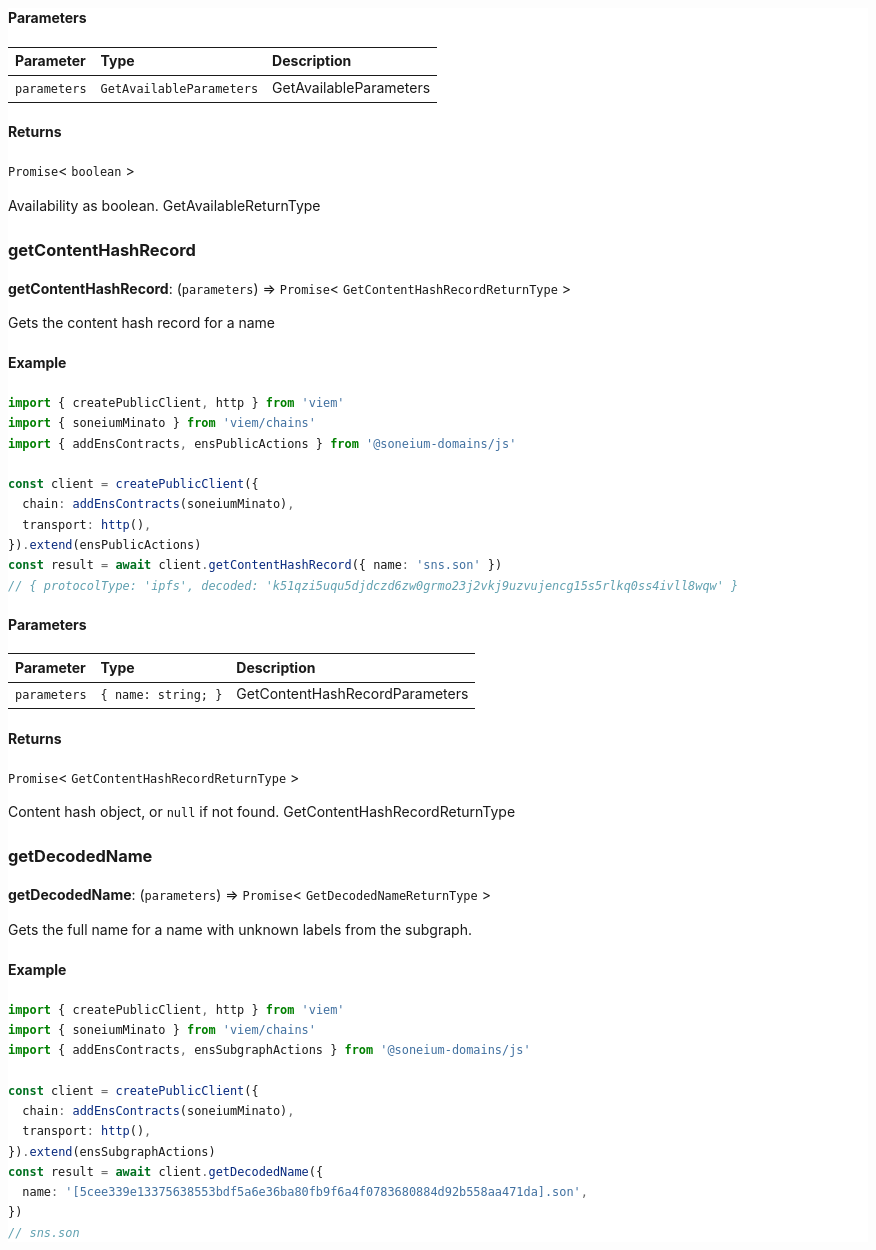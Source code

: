 #### Parameters

| Parameter    | Type                     | Description            |
| :----------- | :----------------------- | :--------------------- |
| `parameters` | `GetAvailableParameters` | GetAvailableParameters |

#### Returns

`Promise`\< `boolean` \>

Availability as boolean. GetAvailableReturnType

### getContentHashRecord

**getContentHashRecord**: (`parameters`) => `Promise`\< `GetContentHashRecordReturnType` \>

Gets the content hash record for a name

#### Example

```ts
import { createPublicClient, http } from 'viem'
import { soneiumMinato } from 'viem/chains'
import { addEnsContracts, ensPublicActions } from '@soneium-domains/js'

const client = createPublicClient({
  chain: addEnsContracts(soneiumMinato),
  transport: http(),
}).extend(ensPublicActions)
const result = await client.getContentHashRecord({ name: 'sns.son' })
// { protocolType: 'ipfs', decoded: 'k51qzi5uqu5djdczd6zw0grmo23j2vkj9uzvujencg15s5rlkq0ss4ivll8wqw' }
```

#### Parameters

| Parameter    | Type                | Description                    |
| :----------- | :------------------ | :----------------------------- |
| `parameters` | `{ name: string; }` | GetContentHashRecordParameters |

#### Returns

`Promise`\< `GetContentHashRecordReturnType` \>

Content hash object, or `null` if not found. GetContentHashRecordReturnType

### getDecodedName

**getDecodedName**: (`parameters`) => `Promise`\< `GetDecodedNameReturnType` \>

Gets the full name for a name with unknown labels from the subgraph.

#### Example

```ts
import { createPublicClient, http } from 'viem'
import { soneiumMinato } from 'viem/chains'
import { addEnsContracts, ensSubgraphActions } from '@soneium-domains/js'

const client = createPublicClient({
  chain: addEnsContracts(soneiumMinato),
  transport: http(),
}).extend(ensSubgraphActions)
const result = await client.getDecodedName({
  name: '[5cee339e13375638553bdf5a6e36ba80fb9f6a4f0783680884d92b558aa471da].son',
})
// sns.son
```